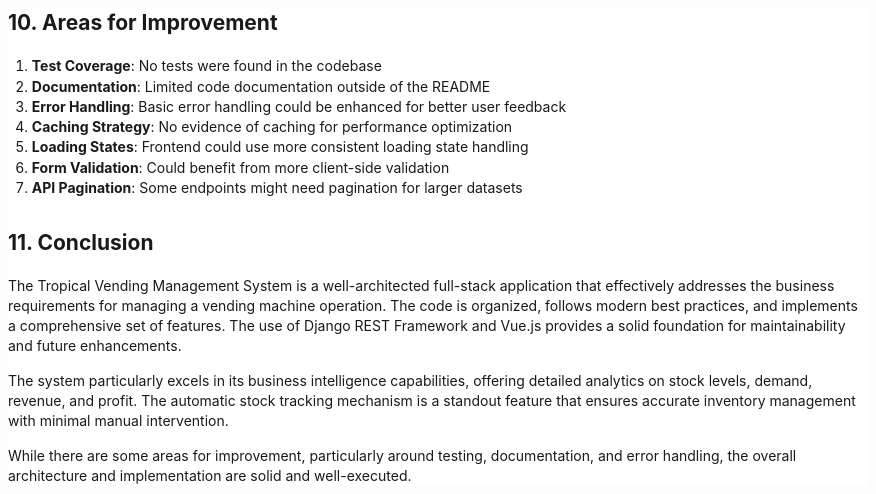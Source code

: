 ## 10. Areas for Improvement

1. **Test Coverage**: No tests were found in the codebase
2. **Documentation**: Limited code documentation outside of the README
3. **Error Handling**: Basic error handling could be enhanced for better user feedback
4. **Caching Strategy**: No evidence of caching for performance optimization
5. **Loading States**: Frontend could use more consistent loading state handling
6. **Form Validation**: Could benefit from more client-side validation
7. **API Pagination**: Some endpoints might need pagination for larger datasets

## 11. Conclusion

The Tropical Vending Management System is a well-architected full-stack application that effectively addresses the business requirements for managing a vending machine operation. The code is organized, follows modern best practices, and implements a comprehensive set of features. The use of Django REST Framework and Vue.js provides a solid foundation for maintainability and future enhancements.

The system particularly excels in its business intelligence capabilities, offering detailed analytics on stock levels, demand, revenue, and profit. The automatic stock tracking mechanism is a standout feature that ensures accurate inventory management with minimal manual intervention.

While there are some areas for improvement, particularly around testing, documentation, and error handling, the overall architecture and implementation are solid and well-executed. 